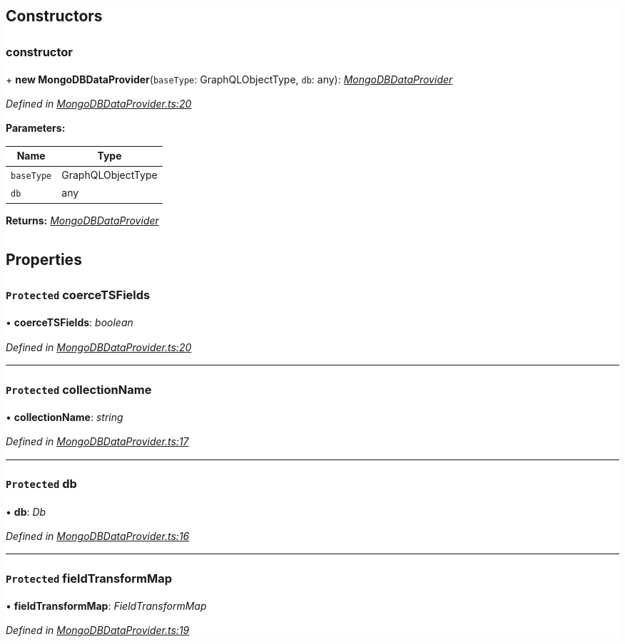 ## Constructors

###  constructor

\+ **new MongoDBDataProvider**(`baseType`: GraphQLObjectType, `db`: any): *[MongoDBDataProvider](_mongodbdataprovider_.mongodbdataprovider.md)*

*Defined in [MongoDBDataProvider.ts:20](https://github.com/aerogear/graphback/blob/b39280e7/packages/graphback-runtime-mongodb/src/MongoDBDataProvider.ts#L20)*

**Parameters:**

Name | Type |
------ | ------ |
`baseType` | GraphQLObjectType |
`db` | any |

**Returns:** *[MongoDBDataProvider](_mongodbdataprovider_.mongodbdataprovider.md)*

## Properties

### `Protected` coerceTSFields

• **coerceTSFields**: *boolean*

*Defined in [MongoDBDataProvider.ts:20](https://github.com/aerogear/graphback/blob/b39280e7/packages/graphback-runtime-mongodb/src/MongoDBDataProvider.ts#L20)*

___

### `Protected` collectionName

• **collectionName**: *string*

*Defined in [MongoDBDataProvider.ts:17](https://github.com/aerogear/graphback/blob/b39280e7/packages/graphback-runtime-mongodb/src/MongoDBDataProvider.ts#L17)*

___

### `Protected` db

• **db**: *Db*

*Defined in [MongoDBDataProvider.ts:16](https://github.com/aerogear/graphback/blob/b39280e7/packages/graphback-runtime-mongodb/src/MongoDBDataProvider.ts#L16)*

___

### `Protected` fieldTransformMap

• **fieldTransformMap**: *FieldTransformMap*

*Defined in [MongoDBDataProvider.ts:19](https://github.com/aerogear/graphback/blob/b39280e7/packages/graphback-runtime-mongodb/src/MongoDBDataProvider.ts#L19)*
